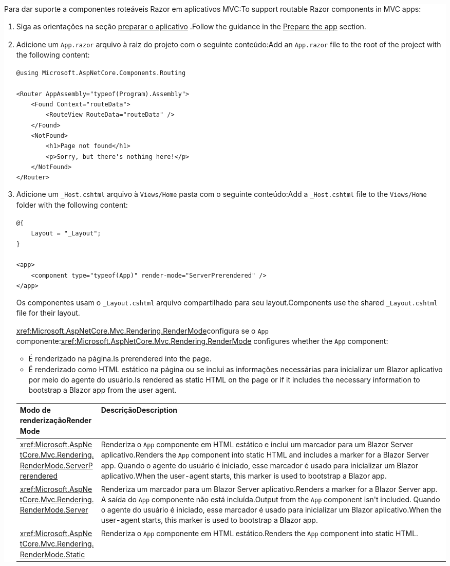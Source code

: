 <span data-ttu-id="fddc2-154">Para dar suporte a componentes roteáveis Razor em aplicativos MVC:</span><span class="sxs-lookup"><span data-stu-id="fddc2-154">To support routable Razor components in MVC apps:</span></span>

1. <span data-ttu-id="fddc2-155">Siga as orientações na seção [preparar o aplicativo](#prepare-the-app) .</span><span class="sxs-lookup"><span data-stu-id="fddc2-155">Follow the guidance in the [Prepare the app](#prepare-the-app) section.</span></span>

1. <span data-ttu-id="fddc2-156">Adicione um `App.razor` arquivo à raiz do projeto com o seguinte conteúdo:</span><span class="sxs-lookup"><span data-stu-id="fddc2-156">Add an `App.razor` file to the root of the project with the following content:</span></span>

   ```razor
   @using Microsoft.AspNetCore.Components.Routing

   <Router AppAssembly="typeof(Program).Assembly">
       <Found Context="routeData">
           <RouteView RouteData="routeData" />
       </Found>
       <NotFound>
           <h1>Page not found</h1>
           <p>Sorry, but there's nothing here!</p>
       </NotFound>
   </Router>
   ```

1. <span data-ttu-id="fddc2-157">Adicione um `_Host.cshtml` arquivo à `Views/Home` pasta com o seguinte conteúdo:</span><span class="sxs-lookup"><span data-stu-id="fddc2-157">Add a `_Host.cshtml` file to the `Views/Home` folder with the following content:</span></span>

   ```cshtml
   @{
       Layout = "_Layout";
   }

   <app>
       <component type="typeof(App)" render-mode="ServerPrerendered" />
   </app>
   ```

   <span data-ttu-id="fddc2-158">Os componentes usam o `_Layout.cshtml` arquivo compartilhado para seu layout.</span><span class="sxs-lookup"><span data-stu-id="fddc2-158">Components use the shared `_Layout.cshtml` file for their layout.</span></span>
   
   <span data-ttu-id="fddc2-159"><xref:Microsoft.AspNetCore.Mvc.Rendering.RenderMode>configura se o `App` componente:</span><span class="sxs-lookup"><span data-stu-id="fddc2-159"><xref:Microsoft.AspNetCore.Mvc.Rendering.RenderMode> configures whether the `App` component:</span></span>

   * <span data-ttu-id="fddc2-160">É renderizado na página.</span><span class="sxs-lookup"><span data-stu-id="fddc2-160">Is prerendered into the page.</span></span>
   * <span data-ttu-id="fddc2-161">É renderizado como HTML estático na página ou se inclui as informações necessárias para inicializar um Blazor aplicativo por meio do agente do usuário.</span><span class="sxs-lookup"><span data-stu-id="fddc2-161">Is rendered as static HTML on the page or if it includes the necessary information to bootstrap a Blazor app from the user agent.</span></span>

   | <span data-ttu-id="fddc2-162">Modo de renderização</span><span class="sxs-lookup"><span data-stu-id="fddc2-162">Render Mode</span></span> | <span data-ttu-id="fddc2-163">Descrição</span><span class="sxs-lookup"><span data-stu-id="fddc2-163">Description</span></span> |
   | ----------- | ----------- |
   | <xref:Microsoft.AspNetCore.Mvc.Rendering.RenderMode.ServerPrerendered> | <span data-ttu-id="fddc2-164">Renderiza o `App` componente em HTML estático e inclui um marcador para um Blazor Server aplicativo.</span><span class="sxs-lookup"><span data-stu-id="fddc2-164">Renders the `App` component into static HTML and includes a marker for a Blazor Server app.</span></span> <span data-ttu-id="fddc2-165">Quando o agente do usuário é iniciado, esse marcador é usado para inicializar um Blazor aplicativo.</span><span class="sxs-lookup"><span data-stu-id="fddc2-165">When the user-agent starts, this marker is used to bootstrap a Blazor app.</span></span> |
   | <xref:Microsoft.AspNetCore.Mvc.Rendering.RenderMode.Server> | <span data-ttu-id="fddc2-166">Renderiza um marcador para um Blazor Server aplicativo.</span><span class="sxs-lookup"><span data-stu-id="fddc2-166">Renders a marker for a Blazor Server app.</span></span> <span data-ttu-id="fddc2-167">A saída do `App` componente não está incluída.</span><span class="sxs-lookup"><span data-stu-id="fddc2-167">Output from the `App` component isn't included.</span></span> <span data-ttu-id="fddc2-168">Quando o agente do usuário é iniciado, esse marcador é usado para inicializar um Blazor aplicativo.</span><span class="sxs-lookup"><span data-stu-id="fddc2-168">When the user-agent starts, this marker is used to bootstrap a Blazor app.</span></span> |
   | <xref:Microsoft.AspNetCore.Mvc.Rendering.RenderMode.Static> | <span data-ttu-id="fddc2-169">Renderiza o `App` componente em HTML estático.</span><span class="sxs-lookup"><span data-stu-id="fddc2-169">Renders the `App` component into static HTML.</span></span> |
